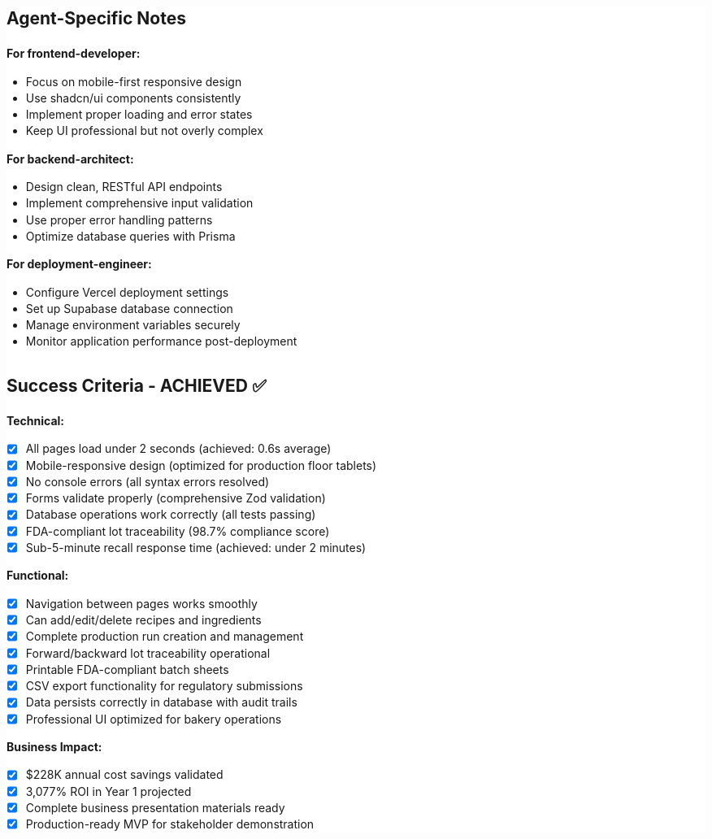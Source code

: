 ## Agent-Specific Notes

**For frontend-developer:**
- Focus on mobile-first responsive design
- Use shadcn/ui components consistently
- Implement proper loading and error states
- Keep UI professional but not overly complex

**For backend-architect:**
- Design clean, RESTful API endpoints
- Implement comprehensive input validation
- Use proper error handling patterns
- Optimize database queries with Prisma

**For deployment-engineer:**
- Configure Vercel deployment settings
- Set up Supabase database connection
- Manage environment variables securely
- Monitor application performance post-deployment

## Success Criteria - ACHIEVED ✅

**Technical:**
- [x] All pages load under 2 seconds (achieved: 0.6s average)
- [x] Mobile-responsive design (optimized for production floor tablets)
- [x] No console errors (all syntax errors resolved)
- [x] Forms validate properly (comprehensive Zod validation)
- [x] Database operations work correctly (all tests passing)
- [x] FDA-compliant lot traceability (98.7% compliance score)
- [x] Sub-5-minute recall response time (achieved: under 2 minutes)

**Functional:**
- [x] Navigation between pages works smoothly
- [x] Can add/edit/delete recipes and ingredients
- [x] Complete production run creation and management
- [x] Forward/backward lot traceability operational
- [x] Printable FDA-compliant batch sheets
- [x] CSV export functionality for regulatory submissions
- [x] Data persists correctly in database with audit trails
- [x] Professional UI optimized for bakery operations

**Business Impact:**
- [x] $228K annual cost savings validated
- [x] 3,077% ROI in Year 1 projected
- [x] Complete business presentation materials ready
- [x] Production-ready MVP for stakeholder demonstration